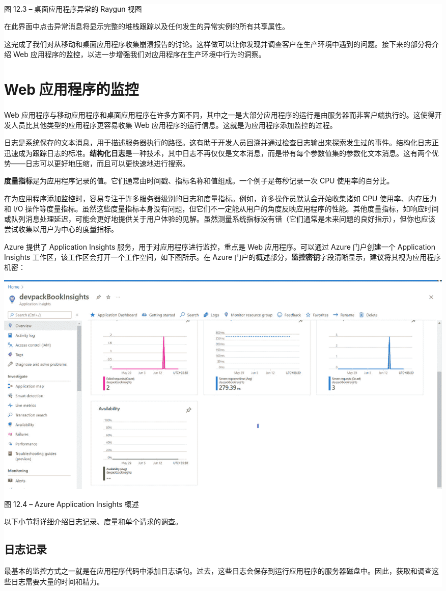 图 12.3 – 桌面应用程序异常的 Raygun 视图

在此界面中点击异常消息将显示完整的堆栈跟踪以及任何发生的异常实例的所有共享属性。

这完成了我们对从移动和桌面应用程序收集崩溃报告的讨论。这样做可以让你发现并调查客户在生产环境中遇到的问题。接下来的部分将介绍 Web 应用程序的监控，以进一步增强我们对应用程序在生产环境中行为的洞察。

# Web 应用程序的监控

Web 应用程序与移动应用程序和桌面应用程序在许多方面不同，其中之一是大部分应用程序的运行是由服务器而非客户端执行的。这使得开发人员比其他类型的应用程序更容易收集 Web 应用程序的运行信息。这就是为应用程序添加监控的过程。

日志是系统保存的文本消息，用于描述服务器执行的路径。这有助于开发人员回溯并通过检查日志输出来探索发生过的事件。结构化日志正迅速成为跟踪日志的标准。**结构化日志**是一种技术，其中日志不再仅仅是文本消息，而是带有每个参数值集的参数化文本消息。这有两个优势——日志可以更好地压缩，而且可以更快速地进行搜索。

**度量指标**是为应用程序记录的值。它们通常由时间戳、指标名称和值组成。一个例子是每秒记录一次 CPU 使用率的百分比。

在为应用程序添加监控时，容易专注于许多服务器级别的日志和度量指标。例如，许多操作员默认会开始收集诸如 CPU 使用率、内存压力和 I/O 操作等度量指标。虽然这些度量指标本身没有问题，但它们不一定能从用户的角度反映应用程序的性能。其他度量指标，如响应时间或队列消息处理延迟，可能会更好地提供关于用户体验的见解。虽然测量系统指标没有错（它们通常是未来问题的良好指示），但你也应该尝试收集以用户为中心的度量指标。

Azure 提供了 Application Insights 服务，用于对应用程序进行监控，重点是 Web 应用程序。可以通过 Azure 门户创建一个 Application Insights 工作区，该工作区会打开一个工作空间，如下图所示。在 Azure 门户的概述部分，**监控密钥**字段清晰显示，建议将其视为应用程序机密：

![图 12.4 – Azure Application Insights 概述](img/B18655_12_04.jpg)

图 12.4 – Azure Application Insights 概述

以下小节将详细介绍日志记录、度量和单个请求的调查。

## 日志记录

最基本的监控方式之一就是在应用程序代码中添加日志语句。过去，这些日志会保存到运行应用程序的服务器磁盘中。因此，获取和调查这些日志需要大量的时间和精力。
